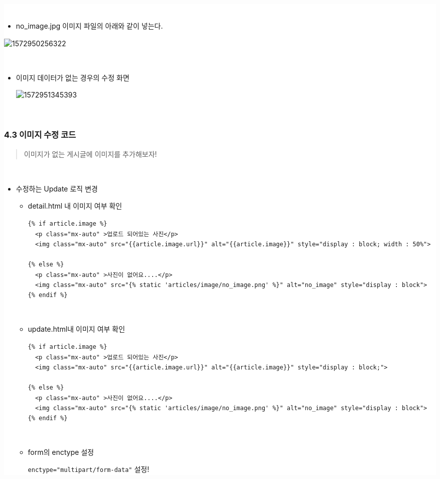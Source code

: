 <br>

- no_image.jpg 이미지 파일의 아래와 같이 넣는다.

![1572950256322](https://user-images.githubusercontent.com/39547788/68205709-3fe90780-000e-11ea-9acb-e7841e59f6e6.png)

<br>

- 이미지 데이터가 없는 경우의 수정 화면

  ![1572951345393](https://user-images.githubusercontent.com/39547788/68205713-40819e00-000e-11ea-94d2-469d67bc0a62.png)

  <br>



### 4.3 이미지 수정 코드

> 이미지가 없는 게시글에 이미지를 추가해보자!

<br>

- 수정하는 Update 로직 변경

  - detail.html 내 이미지 여부 확인

    ```django
    {% if article.image %}
      <p class="mx-auto" >업로드 되어있는 사진</p>
      <img class="mx-auto" src="{{article.image.url}}" alt="{{article.image}}" style="display : block; width : 50%">
    
    {% else %}
      <p class="mx-auto" >사진이 없어요....</p>  
      <img class="mx-auto" src="{% static 'articles/image/no_image.png' %}" alt="no_image" style="display : block">
    {% endif %}
    ```

    <br>

  - update.html내 이미지 여부 확인

    ```django
    {% if article.image %}
      <p class="mx-auto" >업로드 되어있는 사진</p>
      <img class="mx-auto" src="{{article.image.url}}" alt="{{article.image}}" style="display : block;">
    
    {% else %}
      <p class="mx-auto" >사진이 없어요....</p>  
      <img class="mx-auto" src="{% static 'articles/image/no_image.png' %}" alt="no_image" style="display : block">
    {% endif %}
    ```

    <br>

  - form의 enctype 설정

    `enctype="multipart/form-data"` 설정!

